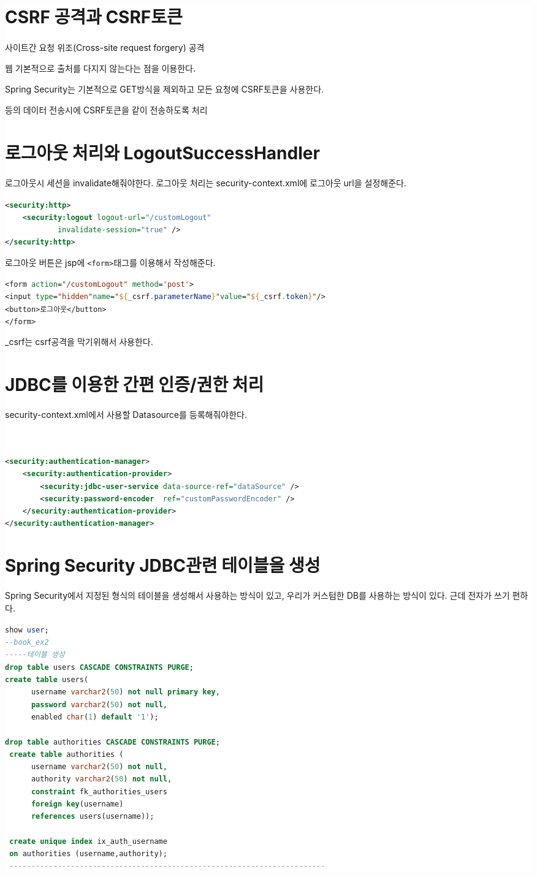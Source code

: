 # CSRF 공격과 CSRF토큰
사이트간 요청 위조(Cross-site request forgery) 공격

웹 기본적으로 출처를 다지지 않는다는 점을 이용한다.

Spring Security는 기본적으로 GET방식을 제외하고 모든 요청에 CSRF토큰을 사용한다. <Form>등의 데이터 전송시에 CSRF토큰을 같이 전송하도록 처리


# 로그아웃 처리와 LogoutSuccessHandler
로그아웃시 세션을 invalidate해줘야한다. 로그아웃 처리는 security-context.xml에 로그아웃 url을 설정해준다.
```xml
<security:http>
	<security:logout logout-url="/customLogout"
			invalidate-session="true" />
</security:http>
```

로그아웃 버튼은 jsp에 `<form>`태그를 이용해서 작성해준다.
```jsp
<form action="/customLogout" method='post'>
<input type="hidden"name="${_csrf.parameterName}"value="${_csrf.token}"/>
<button>로그아웃</button>
</form>
```
_csrf는 csrf공격을 막기위해서 사용한다.

# JDBC를 이용한 간편 인증/권한 처리
security-context.xml에서 사용할 Datasource를 등록해줘야한다.
```xml


<security:authentication-manager> 
	<security:authentication-provider>
		<security:jdbc-user-service data-source-ref="dataSource" />  
		<security:password-encoder 	ref="customPasswordEncoder" />  
	</security:authentication-provider>	
</security:authentication-manager> 
```

# Spring Security JDBC관련 테이블을 생성
Spring Security에서 지정된 형식의 테이블을 생성해서 사용하는 방식이 있고, 우리가 커스텀한 DB를 사용하는 방식이 있다. 근데 전자가 쓰기 편하다.
```sql
show user;
--book_ex2
-----테이블 생성 
drop table users CASCADE CONSTRAINTS PURGE;
create table users(
      username varchar2(50) not null primary key,
      password varchar2(50) not null,
      enabled char(1) default '1');
      
drop table authorities CASCADE CONSTRAINTS PURGE;      
 create table authorities (
      username varchar2(50) not null,
      authority varchar2(50) not null,
      constraint fk_authorities_users 
      foreign key(username) 
      references users(username));
      
 create unique index ix_auth_username 
 on authorities (username,authority);
 ------------------------------------------------------------------------
```